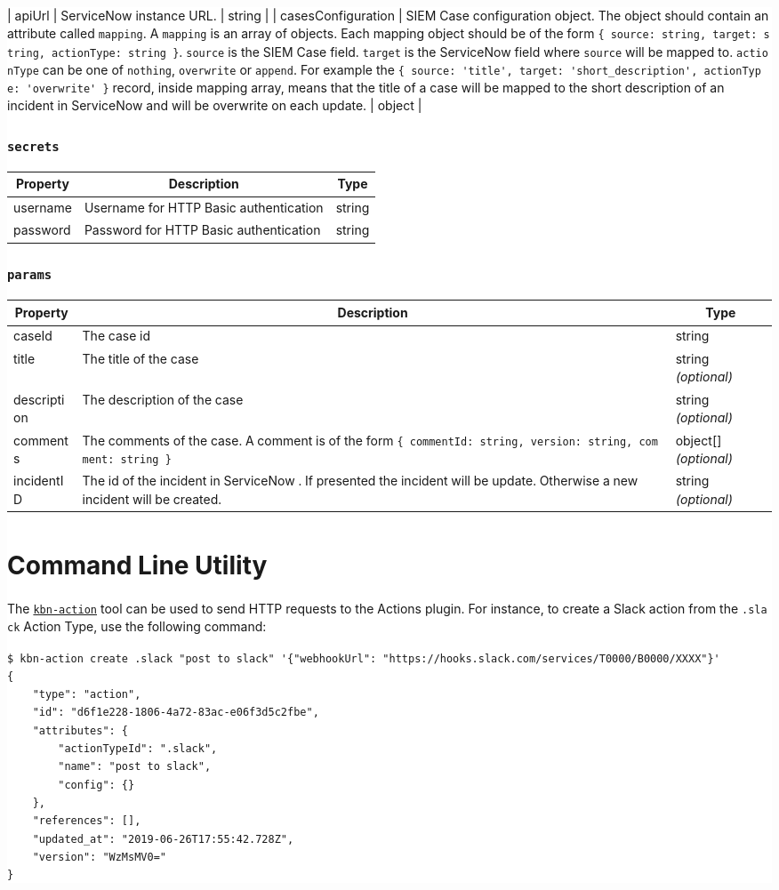 | apiUrl             | ServiceNow instance URL.                                                                                                                                                                                                                                                                                                                                                                                                                                                                                                                                                                                                                                                | string |
| casesConfiguration | SIEM Case configuration object. The object should contain an attribute called `mapping`. A `mapping` is an array of objects. Each mapping object should be of the form `{ source: string, target: string, actionType: string }`. `source` is the SIEM Case field. `target` is the ServiceNow field where `source` will be mapped to. `actionType` can be one of `nothing`, `overwrite` or `append`. For example the `{ source: 'title', target: 'short_description', actionType: 'overwrite' }` record, inside mapping array, means that the title of a case will be mapped to the short description of an incident in ServiceNow and will be overwrite on each update. | object |

### `secrets`

| Property | Description                            | Type   |
| -------- | -------------------------------------- | ------ |
| username | Username for HTTP Basic authentication | string |
| password | Password for HTTP Basic authentication | string |

### `params`

| Property    | Description                                                                                                                | Type                  |
| ----------- | -------------------------------------------------------------------------------------------------------------------------- | --------------------- |
| caseId      | The case id                                                                                                                | string                |
| title       | The title of the case                                                                                                      | string _(optional)_   |
| description | The description of the case                                                                                                | string _(optional)_   |
| comments    | The comments of the case. A comment is of the form `{ commentId: string, version: string, comment: string }`               | object[] _(optional)_ |
| incidentID  | The id of the incident in ServiceNow . If presented the incident will be update. Otherwise a new incident will be created. | string _(optional)_   |

# Command Line Utility

The [`kbn-action`](https://github.com/pmuellr/kbn-action) tool can be used to send HTTP requests to the Actions plugin. For instance, to create a Slack action from the `.slack` Action Type, use the following command:

```console
$ kbn-action create .slack "post to slack" '{"webhookUrl": "https://hooks.slack.com/services/T0000/B0000/XXXX"}'
{
    "type": "action",
    "id": "d6f1e228-1806-4a72-83ac-e06f3d5c2fbe",
    "attributes": {
        "actionTypeId": ".slack",
        "name": "post to slack",
        "config": {}
    },
    "references": [],
    "updated_at": "2019-06-26T17:55:42.728Z",
    "version": "WzMsMV0="
}
```
